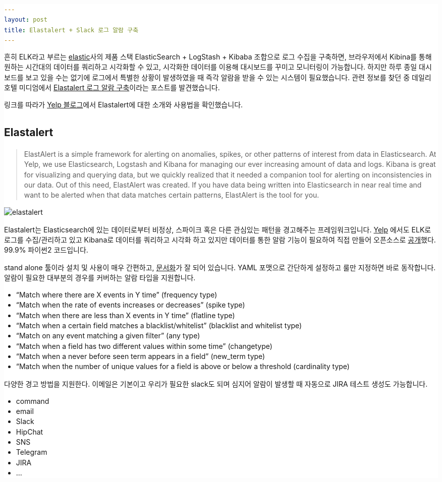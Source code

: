 ```yaml
---
layout: post
title: Elastalert + Slack 로그 알람 구축
---
```


흔히 ELK라고 부르는 [elastic](https://www.elastic.co/kr/)사의 제품 스택 ElasticSearch + LogStash + Kibaba 조합으로 로그 수집을 구축하면, 브라우저에서 Kibina를 통해 원하는 시간대의 데이터를 쿼리하고 시각화할 수 있고, 시각화한 데이터를 이용해 대시보드를 꾸미고 모니터링이 가능합니다.
하지만 하루 종일 대시보드를 보고 있을 수는 없기에 로그에서 특별한 상황이 발생하였을 때 즉각 알람을 받을 수 있는 시스템이 필요했습니다.
관련 정보를 찾던 중 데일리 호텔 미디엄에서 [Elastalert 로그 알람 구축](https://dailyhotel.io/elastalert%EB%A1%9C-%EB%A1%9C%EA%B7%B8-%EC%95%8C%EB%9E%8C-%EA%B5%AC%EC%B6%95%ED%95%98%EA%B8%B0-a5c770a86002#.zdszs5l71)이라는 포스트를 발견했습니다.

링크를 따라가 [Yelp 블로그](https://engineeringblog.yelp.com/2015/10/elastalert-alerting-at-scale-with-elasticsearch.html)에서 Elastalert에 대한 소개와 사용법을 확인했습니다.


## Elastalert
>ElastAlert is a simple framework for alerting on anomalies, spikes, or other patterns of interest from data in Elasticsearch. At Yelp, we use Elasticsearch, Logstash and Kibana for managing our ever increasing amount of data and logs. Kibana is great for visualizing and querying data, but we quickly realized that it needed a companion tool for alerting on inconsistencies in our data. Out of this need, ElastAlert was created. If you have data being written into Elasticsearch in near real time and want to be alerted when that data matches certain patterns, ElastAlert is the tool for you.

![elastalert](https://engineeringblog.yelp.com/images/posts/elastalert-part-two/elastalert.png)

Elastalert는 Elasticsearch에 있는 데이터로부터 비정상, 스파이크 혹은 다른 관심있는 패턴을 경고해주는 프레임워크입니다.
[Yelp](https://www.yelp.com/sf) 에서도 ELK로 로그를 수집/관리하고 있고 Kibana로 데이터를 쿼리하고 시각화 하고 있지만 데이터를 통한 알람 기능이 필요하여 직접 만들어 오픈소스로 [공개](https://github.com/Yelp/elastalert)했다. 99.9% 파이썬2 코드입니다.

stand alone 툴이라 설치 및 사용이 매우 간편하고, 
[문서화](http://elastalert.readthedocs.io/en/latest/elastalert.html)가 잘 되어 있습니다. 
YAML 포맷으로 간단하게 설정하고 룰만 지정하면 바로 동작합니다. 
알람이 필요한 대부분의 경우를 커버하는 알람 타입을 지원합니다.
- “Match where there are X events in Y time” (frequency type)
- “Match when the rate of events increases or decreases” (spike type)
- “Match when there are less than X events in Y time” (flatline type)
- “Match when a certain field matches a blacklist/whitelist” (blacklist and whitelist type)
- “Match on any event matching a given filter” (any type)
- “Match when a field has two different values within some time” (changetype)
- “Match when a never before seen term appears in a field” (new_term type)
- “Match when the number of unique values for a field is above or below a threshold (cardinality type)

다양한 경고 방법을 지원한다. 이메일은 기본이고 우리가 필요한 slack도 되며 심지어 알람이 발생할 때 자동으로 JIRA 테스트 생성도 가능합니다.
- command
- email
- Slack
- HipChat
- SNS
- Telegram
- JIRA
- ... 
